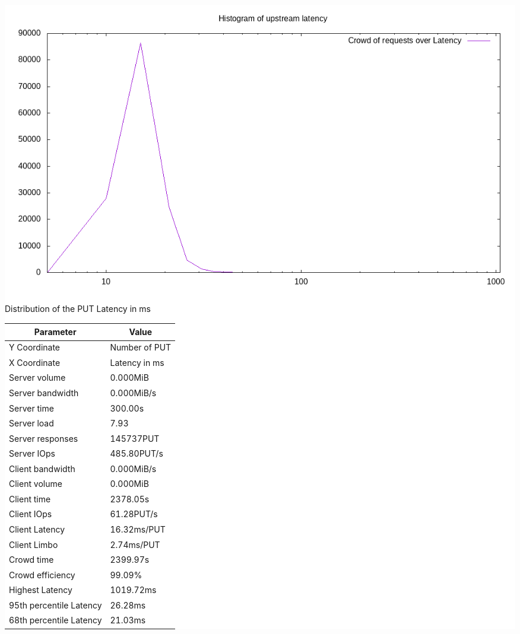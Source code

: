 

![histogram-Latency-populate-up-nClients=8-objectSize=0](evileye/histogram-Latency-populate-up-nClients=8-objectSize=0-up.png)

Distribution of the PUT Latency in ms

| Parameter | Value |
| --- | --- |
| Y Coordinate | Number of PUT |
| X Coordinate | Latency in ms |
| Server volume | 0.000MiB|
| Server bandwidth | 0.000MiB/s |
| Server time | 300.00s |
| Server load | 7.93 |
| Server responses | 145737PUT |
| Server IOps | 485.80PUT/s |
| Client bandwidth | 0.000MiB/s |
| Client volume | 0.000MiB|
| Client time | 2378.05s |
| Client IOps |  61.28PUT/s  |
| Client Latency | 16.32ms/PUT |
| Client Limbo | 2.74ms/PUT |
| Crowd time | 2399.97s |
| Crowd efficiency | 99.09% |
| Highest Latency | 1019.72ms |
| 95th percentile Latency | 26.28ms |
| 68th percentile Latency | 21.03ms |